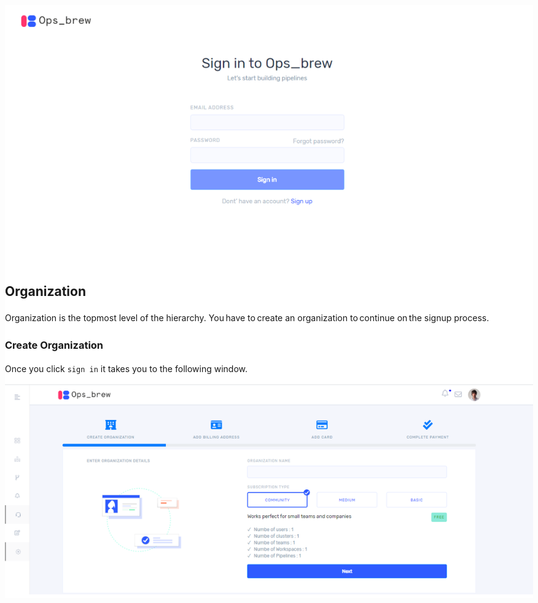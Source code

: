![login](_assets/2sign_in.png)

## Organization

Organization is the topmost level of the hierarchy. You have to create an organization to continue on the signup process.  

### Create Organization

Once you click `sign in` it takes you to the following window. 

![signup](_assets/3organization.png)
